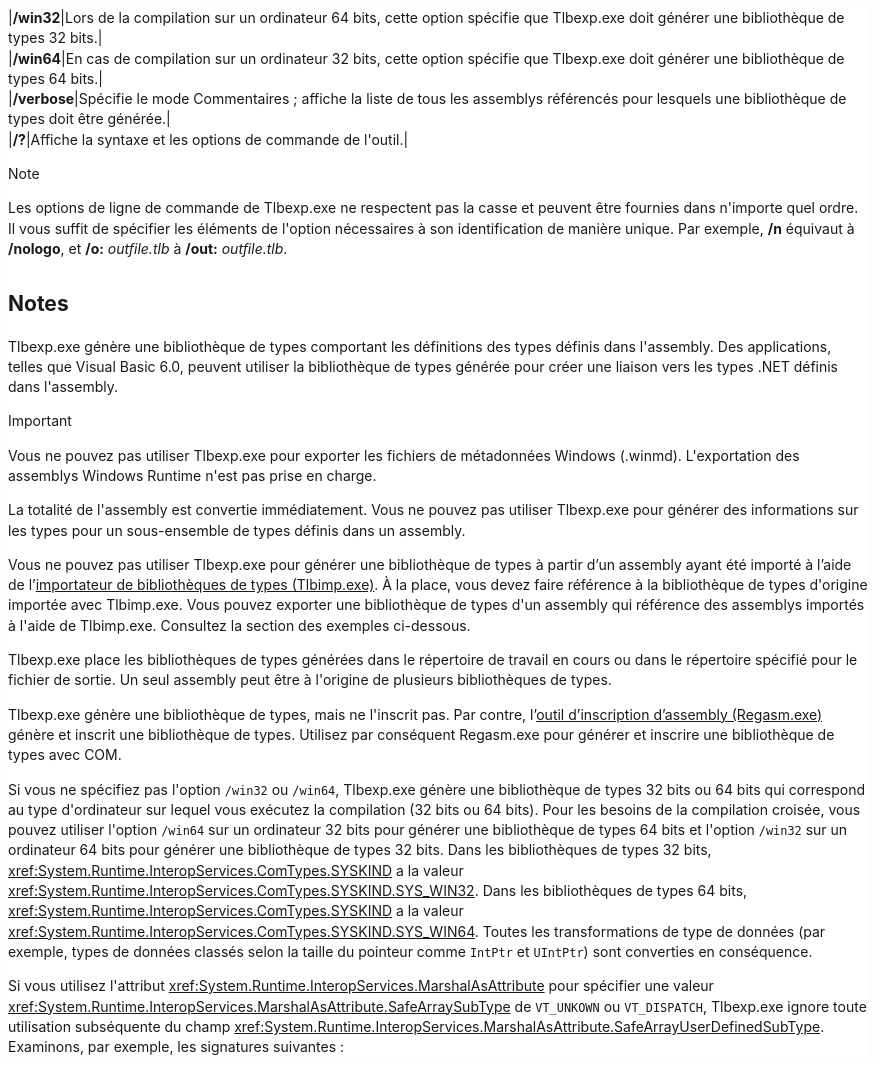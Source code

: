 |**/win32**|Lors de la compilation sur un ordinateur 64 bits, cette option spécifie que Tlbexp.exe doit générer une bibliothèque de types 32 bits.|  
|**/win64**|En cas de compilation sur un ordinateur 32 bits, cette option spécifie que Tlbexp.exe doit générer une bibliothèque de types 64 bits.|  
|**/verbose**|Spécifie le mode Commentaires ; affiche la liste de tous les assemblys référencés pour lesquels une bibliothèque de types doit être générée.|  
|**/?**|Affiche la syntaxe et les options de commande de l'outil.|  
  
> [!NOTE]
>  Les options de ligne de commande de Tlbexp.exe ne respectent pas la casse et peuvent être fournies dans n'importe quel ordre. Il vous suffit de spécifier les éléments de l'option nécessaires à son identification de manière unique. Par exemple, **/n** équivaut à **/nologo**, et **/o:** *outfile.tlb* à **/out:** *outfile.tlb*.  
  
## <a name="remarks"></a>Notes  
 Tlbexp.exe génère une bibliothèque de types comportant les définitions des types définis dans l'assembly. Des applications, telles que Visual Basic 6.0, peuvent utiliser la bibliothèque de types générée pour créer une liaison vers les types .NET définis dans l'assembly.  
  
> [!IMPORTANT]
>  Vous ne pouvez pas utiliser Tlbexp.exe pour exporter les fichiers de métadonnées Windows (.winmd). L'exportation des assemblys Windows Runtime n'est pas prise en charge.  
  
 La totalité de l'assembly est convertie immédiatement. Vous ne pouvez pas utiliser Tlbexp.exe pour générer des informations sur les types pour un sous-ensemble de types définis dans un assembly.  
  
 Vous ne pouvez pas utiliser Tlbexp.exe pour générer une bibliothèque de types à partir d’un assembly ayant été importé à l’aide de l’[importateur de bibliothèques de types (Tlbimp.exe)](../../../docs/framework/tools/tlbimp-exe-type-library-importer.md). À la place, vous devez faire référence à la bibliothèque de types d'origine importée avec Tlbimp.exe. Vous pouvez exporter une bibliothèque de types d'un assembly qui référence des assemblys importés à l'aide de Tlbimp.exe. Consultez la section des exemples ci-dessous.  
  
 Tlbexp.exe place les bibliothèques de types générées dans le répertoire de travail en cours ou dans le répertoire spécifié pour le fichier de sortie. Un seul assembly peut être à l'origine de plusieurs bibliothèques de types.  
  
 Tlbexp.exe génère une bibliothèque de types, mais ne l'inscrit pas. Par contre, l’[outil d’inscription d’assembly (Regasm.exe)](../../../docs/framework/tools/regasm-exe-assembly-registration-tool.md) génère et inscrit une bibliothèque de types. Utilisez par conséquent Regasm.exe pour générer et inscrire une bibliothèque de types avec COM.  
  
 Si vous ne spécifiez pas l'option `/win32` ou `/win64`, Tlbexp.exe génère une bibliothèque de types 32 bits ou 64 bits qui correspond au type d'ordinateur sur lequel vous exécutez la compilation (32 bits ou 64 bits). Pour les besoins de la compilation croisée, vous pouvez utiliser l'option `/win64` sur un ordinateur 32 bits pour générer une bibliothèque de types 64 bits et l'option `/win32` sur un ordinateur 64 bits pour générer une bibliothèque de types 32 bits. Dans les bibliothèques de types 32 bits, <xref:System.Runtime.InteropServices.ComTypes.SYSKIND> a la valeur <xref:System.Runtime.InteropServices.ComTypes.SYSKIND.SYS_WIN32>. Dans les bibliothèques de types 64 bits, <xref:System.Runtime.InteropServices.ComTypes.SYSKIND> a la valeur <xref:System.Runtime.InteropServices.ComTypes.SYSKIND.SYS_WIN64>. Toutes les transformations de type de données (par exemple, types de données classés selon la taille du pointeur comme `IntPtr` et `UIntPtr`) sont converties en conséquence.  
  
 Si vous utilisez l'attribut <xref:System.Runtime.InteropServices.MarshalAsAttribute> pour spécifier une valeur <xref:System.Runtime.InteropServices.MarshalAsAttribute.SafeArraySubType> de `VT_UNKOWN` ou `VT_DISPATCH`, Tlbexp.exe ignore toute utilisation subséquente du champ <xref:System.Runtime.InteropServices.MarshalAsAttribute.SafeArrayUserDefinedSubType>. Examinons, par exemple, les signatures suivantes :  
  